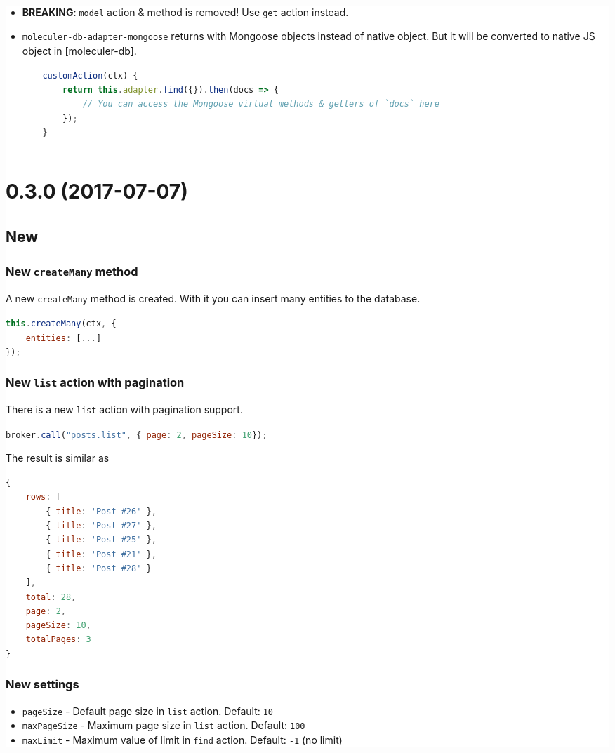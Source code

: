 - **BREAKING**: `model` action & method is removed! Use `get` action instead.

- `moleculer-db-adapter-mongoose` returns with Mongoose objects instead of native object. But it will be converted to native JS object in [moleculer-db].
    ```js
        customAction(ctx) {
            return this.adapter.find({}).then(docs => {
                // You can access the Mongoose virtual methods & getters of `docs` here
            });
        }
    ```

--------------------------------------------------
<a name="0.3.0"></a>
# 0.3.0 (2017-07-07)

## New

### New `createMany` method
A new `createMany` method is created. With it you can insert many entities to the database.

```js
this.createMany(ctx, {
    entities: [...]
});
```

### New `list` action with pagination
There is a new `list` action with pagination support.

```js
broker.call("posts.list", { page: 2, pageSize: 10});
```
The result is similar as
```js
{
    rows: [
        { title: 'Post #26' },
        { title: 'Post #27' },
        { title: 'Post #25' },
        { title: 'Post #21' },
        { title: 'Post #28' }
    ],
    total: 28,
    page: 2,
    pageSize: 10,
    totalPages: 3
}
```

### New settings
- `pageSize` - Default page size in `list` action. Default: `10`
- `maxPageSize` - Maximum page size in `list` action. Default: `100`
- `maxLimit` - Maximum value of limit in `find` action. Default: `-1` (no limit)
